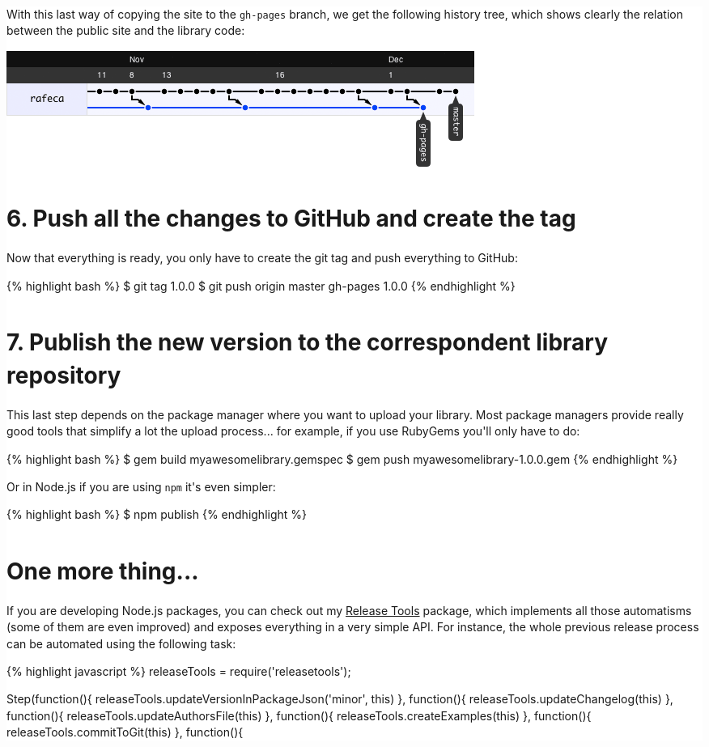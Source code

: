 With this last way of copying the site to the `gh-pages` branch, we get the following history tree, which shows
clearly the relation between the public site and the library code:

![Merged way to export ](/gfx/posts/agile-release-flow/merged-network.png)

# 6. Push all the changes to GitHub and create the tag

Now that everything is ready, you only have to create the git tag and push everything to GitHub:

{% highlight bash %}
$ git tag 1.0.0
$ git push origin master gh-pages 1.0.0
{% endhighlight %}

# 7. Publish the new version to the correspondent library repository

This last step depends on the package manager where you want to upload your library.
Most package managers provide really good tools that simplify a lot the upload process... for example,
if you use RubyGems you'll only have to do:

{% highlight bash %}
$ gem build myawesomelibrary.gemspec
$ gem push myawesomelibrary-1.0.0.gem
{% endhighlight %}

Or in Node.js if you are using `npm` it's even simpler:

{% highlight bash %}
$ npm publish
{% endhighlight %}

# One more thing...

If you are developing Node.js packages, you can check out my
[Release Tools](http://rafeca.com/node-releasetools) package, which implements all those automatisms (some of
them are even improved) and exposes everything in a very simple API. For instance, the whole previous release
process can be automated using the following task:

{% highlight javascript %}
releaseTools = require('releasetools');

Step(function(){
    releaseTools.updateVersionInPackageJson('minor', this)
  }, function(){
    releaseTools.updateChangelog(this)
  }, function(){
    releaseTools.updateAuthorsFile(this)
  }, function(){
    releaseTools.createExamples(this)
  }, function(){
    releaseTools.commitToGit(this)
  }, function(){
